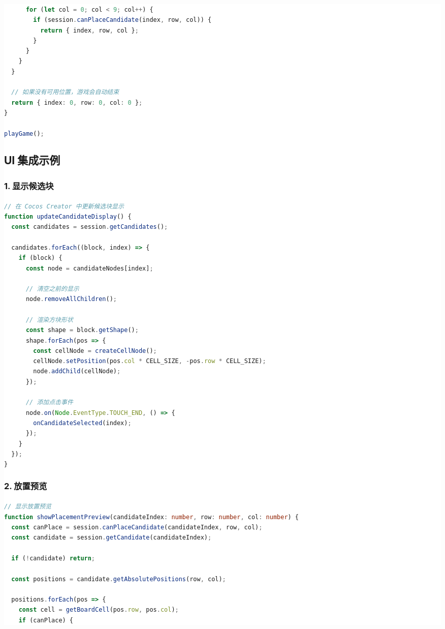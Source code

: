 ```typescript
      for (let col = 0; col < 9; col++) {
        if (session.canPlaceCandidate(index, row, col)) {
          return { index, row, col };
        }
      }
    }
  }
  
  // 如果没有可用位置，游戏会自动结束
  return { index: 0, row: 0, col: 0 };
}

playGame();
```

## UI 集成示例

### 1. 显示候选块

```typescript
// 在 Cocos Creator 中更新候选块显示
function updateCandidateDisplay() {
  const candidates = session.getCandidates();
  
  candidates.forEach((block, index) => {
    if (block) {
      const node = candidateNodes[index];
      
      // 清空之前的显示
      node.removeAllChildren();
      
      // 渲染方块形状
      const shape = block.getShape();
      shape.forEach(pos => {
        const cellNode = createCellNode();
        cellNode.setPosition(pos.col * CELL_SIZE, -pos.row * CELL_SIZE);
        node.addChild(cellNode);
      });
      
      // 添加点击事件
      node.on(Node.EventType.TOUCH_END, () => {
        onCandidateSelected(index);
      });
    }
  });
}
```

### 2. 放置预览

```typescript
// 显示放置预览
function showPlacementPreview(candidateIndex: number, row: number, col: number) {
  const canPlace = session.canPlaceCandidate(candidateIndex, row, col);
  const candidate = session.getCandidate(candidateIndex);
  
  if (!candidate) return;
  
  const positions = candidate.getAbsolutePositions(row, col);
  
  positions.forEach(pos => {
    const cell = getBoardCell(pos.row, pos.col);
    if (canPlace) {
```